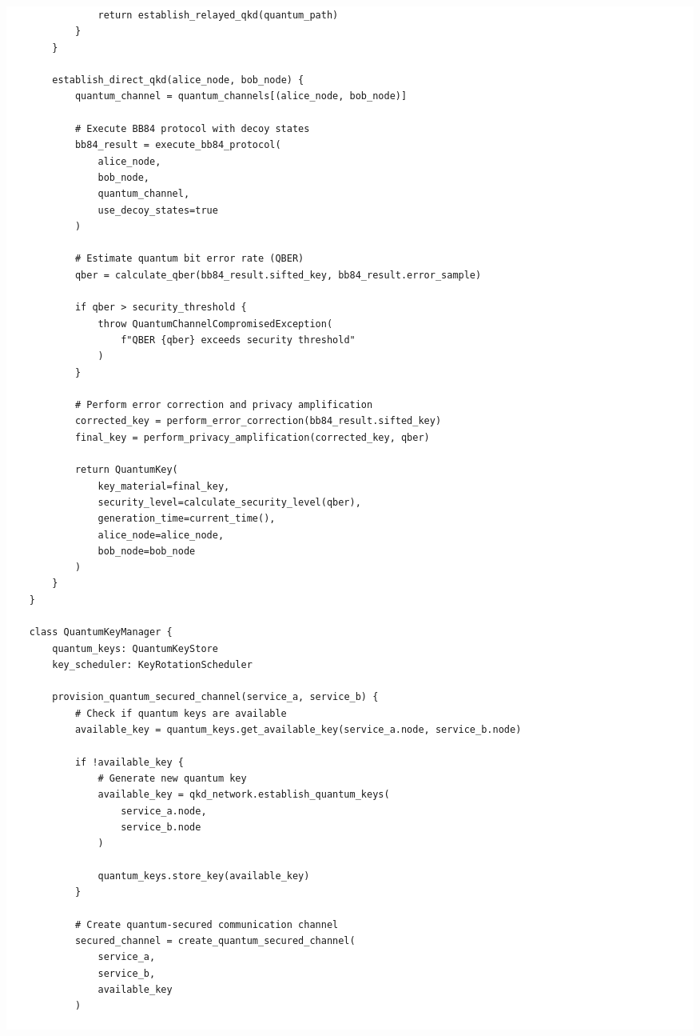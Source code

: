 ```
                return establish_relayed_qkd(quantum_path)
            }
        }
        
        establish_direct_qkd(alice_node, bob_node) {
            quantum_channel = quantum_channels[(alice_node, bob_node)]
            
            # Execute BB84 protocol with decoy states
            bb84_result = execute_bb84_protocol(
                alice_node, 
                bob_node, 
                quantum_channel,
                use_decoy_states=true
            )
            
            # Estimate quantum bit error rate (QBER)
            qber = calculate_qber(bb84_result.sifted_key, bb84_result.error_sample)
            
            if qber > security_threshold {
                throw QuantumChannelCompromisedException(
                    f"QBER {qber} exceeds security threshold"
                )
            }
            
            # Perform error correction and privacy amplification
            corrected_key = perform_error_correction(bb84_result.sifted_key)
            final_key = perform_privacy_amplification(corrected_key, qber)
            
            return QuantumKey(
                key_material=final_key,
                security_level=calculate_security_level(qber),
                generation_time=current_time(),
                alice_node=alice_node,
                bob_node=bob_node
            )
        }
    }
    
    class QuantumKeyManager {
        quantum_keys: QuantumKeyStore
        key_scheduler: KeyRotationScheduler
        
        provision_quantum_secured_channel(service_a, service_b) {
            # Check if quantum keys are available
            available_key = quantum_keys.get_available_key(service_a.node, service_b.node)
            
            if !available_key {
                # Generate new quantum key
                available_key = qkd_network.establish_quantum_keys(
                    service_a.node, 
                    service_b.node
                )
                
                quantum_keys.store_key(available_key)
            }
            
            # Create quantum-secured communication channel
            secured_channel = create_quantum_secured_channel(
                service_a,
                service_b,
                available_key
            )
            
```
